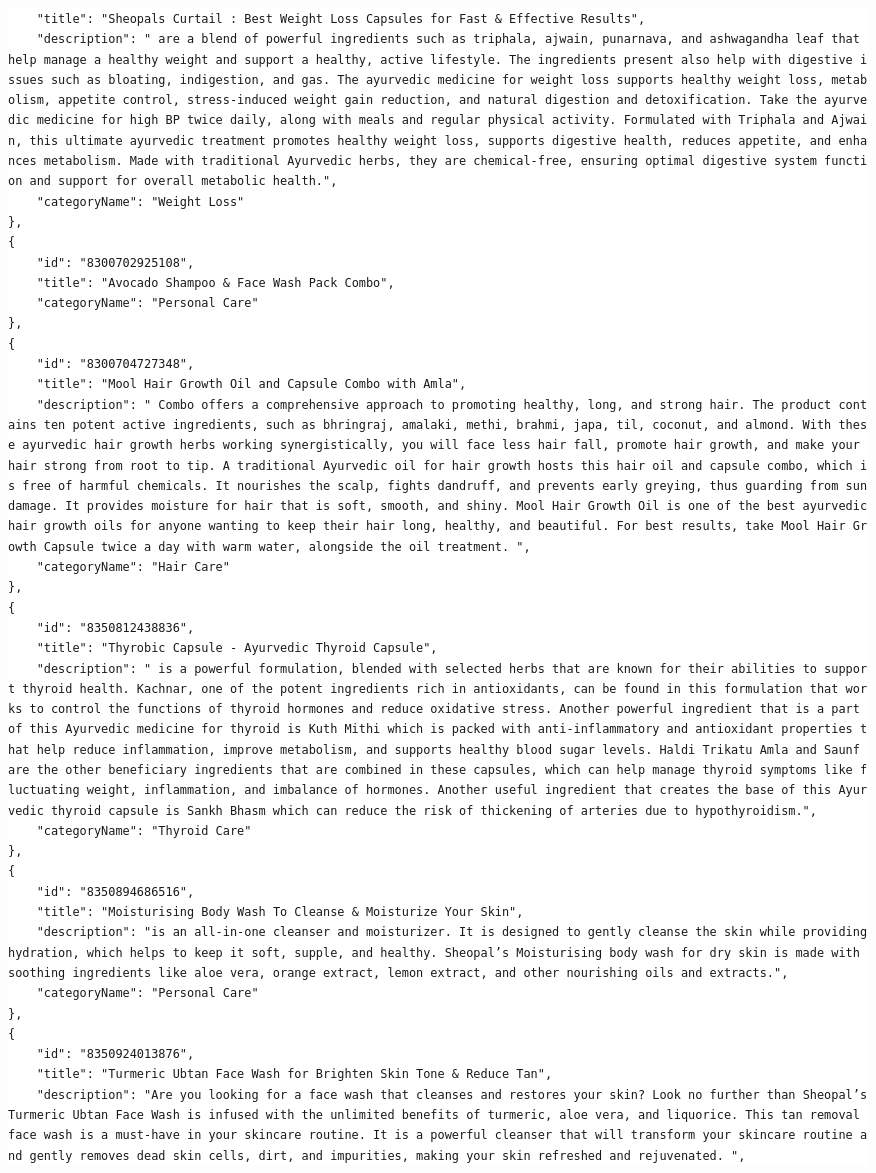         "title": "Sheopals Curtail : Best Weight Loss Capsules for Fast & Effective Results",
        "description": " are a blend of powerful ingredients such as triphala, ajwain, punarnava, and ashwagandha leaf that help manage a healthy weight and support a healthy, active lifestyle. The ingredients present also help with digestive issues such as bloating, indigestion, and gas. The ayurvedic medicine for weight loss supports healthy weight loss, metabolism, appetite control, stress-induced weight gain reduction, and natural digestion and detoxification. Take the ayurvedic medicine for high BP twice daily, along with meals and regular physical activity. Formulated with Triphala and Ajwain, this ultimate ayurvedic treatment promotes healthy weight loss, supports digestive health, reduces appetite, and enhances metabolism. Made with traditional Ayurvedic herbs, they are chemical-free, ensuring optimal digestive system function and support for overall metabolic health.",
        "categoryName": "Weight Loss"
    },
    {
        "id": "8300702925108",
        "title": "Avocado Shampoo & Face Wash Pack Combo",
        "categoryName": "Personal Care"
    },
    {
        "id": "8300704727348",
        "title": "Mool Hair Growth Oil and Capsule Combo with Amla",
        "description": " Combo offers a comprehensive approach to promoting healthy, long, and strong hair. The product contains ten potent active ingredients, such as bhringraj, amalaki, methi, brahmi, japa, til, coconut, and almond. With these ayurvedic hair growth herbs working synergistically, you will face less hair fall, promote hair growth, and make your hair strong from root to tip. A traditional Ayurvedic oil for hair growth hosts this hair oil and capsule combo, which is free of harmful chemicals. It nourishes the scalp, fights dandruff, and prevents early greying, thus guarding from sun damage. It provides moisture for hair that is soft, smooth, and shiny. Mool Hair Growth Oil is one of the best ayurvedic hair growth oils for anyone wanting to keep their hair long, healthy, and beautiful. For best results, take Mool Hair Growth Capsule twice a day with warm water, alongside the oil treatment. ",
        "categoryName": "Hair Care"
    },
    {
        "id": "8350812438836",
        "title": "Thyrobic Capsule - Ayurvedic Thyroid Capsule",
        "description": " is a powerful formulation, blended with selected herbs that are known for their abilities to support thyroid health. Kachnar, one of the potent ingredients rich in antioxidants, can be found in this formulation that works to control the functions of thyroid hormones and reduce oxidative stress. Another powerful ingredient that is a part of this Ayurvedic medicine for thyroid is Kuth Mithi which is packed with anti-inflammatory and antioxidant properties that help reduce inflammation, improve metabolism, and supports healthy blood sugar levels. Haldi Trikatu Amla and Saunf are the other beneficiary ingredients that are combined in these capsules, which can help manage thyroid symptoms like fluctuating weight, inflammation, and imbalance of hormones. Another useful ingredient that creates the base of this Ayurvedic thyroid capsule is Sankh Bhasm which can reduce the risk of thickening of arteries due to hypothyroidism.",
        "categoryName": "Thyroid Care"
    },
    {
        "id": "8350894686516",
        "title": "Moisturising Body Wash To Cleanse & Moisturize Your Skin",
        "description": "is an all-in-one cleanser and moisturizer. It is designed to gently cleanse the skin while providing hydration, which helps to keep it soft, supple, and healthy. Sheopal’s Moisturising body wash for dry skin is made with soothing ingredients like aloe vera, orange extract, lemon extract, and other nourishing oils and extracts.",
        "categoryName": "Personal Care"
    },
    {
        "id": "8350924013876",
        "title": "Turmeric Ubtan Face Wash for Brighten Skin Tone & Reduce Tan",
        "description": "Are you looking for a face wash that cleanses and restores your skin? Look no further than Sheopal’s Turmeric Ubtan Face Wash is infused with the unlimited benefits of turmeric, aloe vera, and liquorice. This tan removal face wash is a must-have in your skincare routine. It is a powerful cleanser that will transform your skincare routine and gently removes dead skin cells, dirt, and impurities, making your skin refreshed and rejuvenated. ",